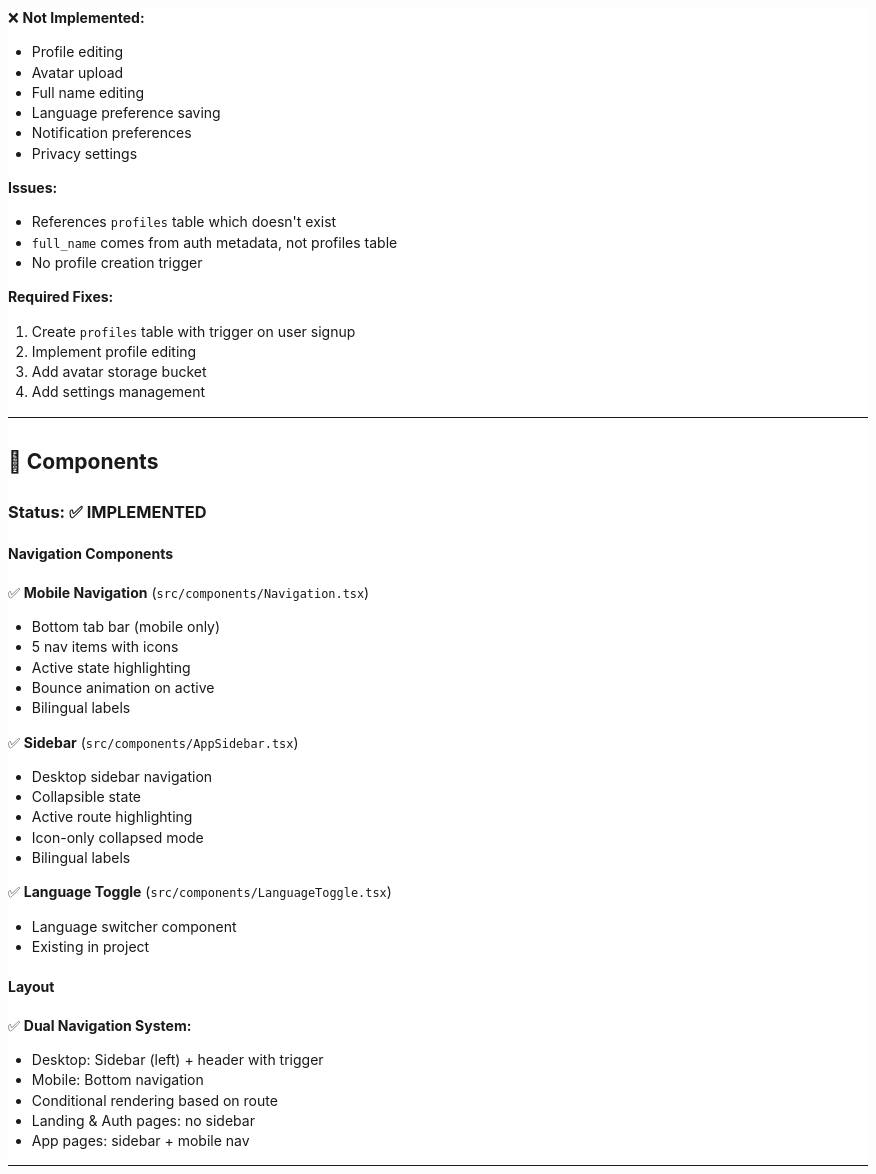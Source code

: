 ❌ **Not Implemented:**
- Profile editing
- Avatar upload
- Full name editing
- Language preference saving
- Notification preferences
- Privacy settings

**Issues:**
- References `profiles` table which doesn't exist
- `full_name` comes from auth metadata, not profiles table
- No profile creation trigger

**Required Fixes:**
1. Create `profiles` table with trigger on user signup
2. Implement profile editing
3. Add avatar storage bucket
4. Add settings management

---

## 🧩 Components

### Status: ✅ IMPLEMENTED

#### Navigation Components
✅ **Mobile Navigation** (`src/components/Navigation.tsx`)
- Bottom tab bar (mobile only)
- 5 nav items with icons
- Active state highlighting
- Bounce animation on active
- Bilingual labels

✅ **Sidebar** (`src/components/AppSidebar.tsx`)
- Desktop sidebar navigation
- Collapsible state
- Active route highlighting
- Icon-only collapsed mode
- Bilingual labels

✅ **Language Toggle** (`src/components/LanguageToggle.tsx`)
- Language switcher component
- Existing in project

#### Layout
✅ **Dual Navigation System:**
- Desktop: Sidebar (left) + header with trigger
- Mobile: Bottom navigation
- Conditional rendering based on route
- Landing & Auth pages: no sidebar
- App pages: sidebar + mobile nav

---

